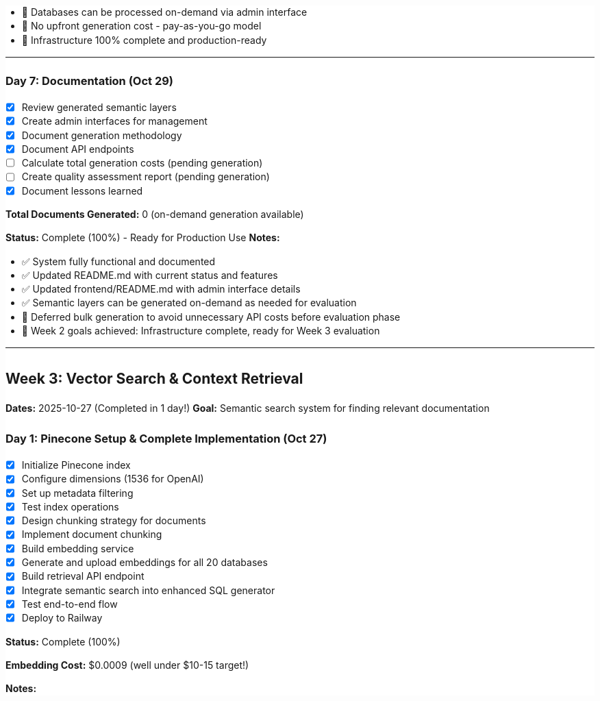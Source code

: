 - 📝 Databases can be processed on-demand via admin interface
- 📝 No upfront generation cost - pay-as-you-go model
- 🎯 Infrastructure 100% complete and production-ready

---

### Day 7: Documentation (Oct 29)
- [x] Review generated semantic layers
- [x] Create admin interfaces for management
- [x] Document generation methodology
- [x] Document API endpoints
- [ ] Calculate total generation costs (pending generation)
- [ ] Create quality assessment report (pending generation)
- [x] Document lessons learned

**Total Documents Generated:** 0 (on-demand generation available)

**Status:** Complete (100%) - Ready for Production Use
**Notes:**
- ✅ System fully functional and documented
- ✅ Updated README.md with current status and features
- ✅ Updated frontend/README.md with admin interface details
- ✅ Semantic layers can be generated on-demand as needed for evaluation
- 📝 Deferred bulk generation to avoid unnecessary API costs before evaluation phase
- 🎯 Week 2 goals achieved: Infrastructure complete, ready for Week 3 evaluation

---

## Week 3: Vector Search & Context Retrieval
**Dates:** 2025-10-27 (Completed in 1 day!)
**Goal:** Semantic search system for finding relevant documentation

### Day 1: Pinecone Setup & Complete Implementation (Oct 27)
- [x] Initialize Pinecone index
- [x] Configure dimensions (1536 for OpenAI)
- [x] Set up metadata filtering
- [x] Test index operations
- [x] Design chunking strategy for documents
- [x] Implement document chunking
- [x] Build embedding service
- [x] Generate and upload embeddings for all 20 databases
- [x] Build retrieval API endpoint
- [x] Integrate semantic search into enhanced SQL generator
- [x] Test end-to-end flow
- [x] Deploy to Railway

**Status:** Complete (100%)

**Embedding Cost:** $0.0009 (well under $10-15 target!)

**Notes:**
